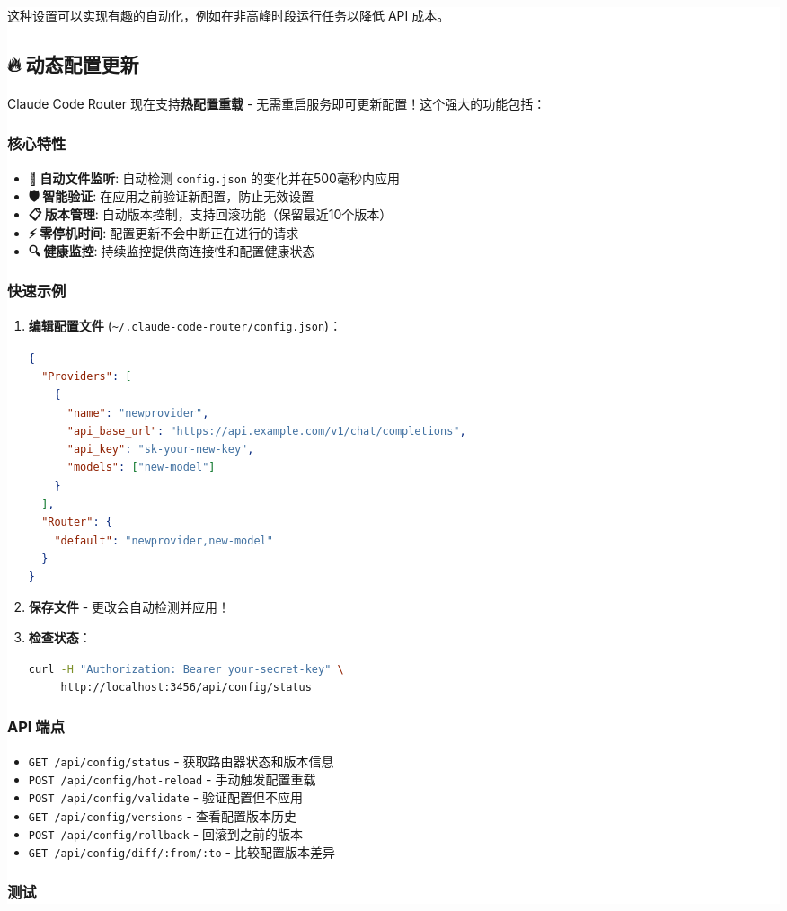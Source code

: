 ```yaml
```

这种设置可以实现有趣的自动化，例如在非高峰时段运行任务以降低 API 成本。

## 🔥 动态配置更新

Claude Code Router 现在支持**热配置重载** - 无需重启服务即可更新配置！这个强大的功能包括：

### 核心特性

- **🔄 自动文件监听**: 自动检测 `config.json` 的变化并在500毫秒内应用
- **🛡️ 智能验证**: 在应用之前验证新配置，防止无效设置
- **📋 版本管理**: 自动版本控制，支持回滚功能（保留最近10个版本）
- **⚡ 零停机时间**: 配置更新不会中断正在进行的请求
- **🔍 健康监控**: 持续监控提供商连接性和配置健康状态

### 快速示例

1. **编辑配置文件** (`~/.claude-code-router/config.json`)：
   ```json
   {
     "Providers": [
       {
         "name": "newprovider",
         "api_base_url": "https://api.example.com/v1/chat/completions",
         "api_key": "sk-your-new-key",
         "models": ["new-model"]
       }
     ],
     "Router": {
       "default": "newprovider,new-model"
     }
   }
   ```

2. **保存文件** - 更改会自动检测并应用！

3. **检查状态**：
   ```bash
   curl -H "Authorization: Bearer your-secret-key" \
        http://localhost:3456/api/config/status
   ```

### API 端点

- `GET /api/config/status` - 获取路由器状态和版本信息
- `POST /api/config/hot-reload` - 手动触发配置重载
- `POST /api/config/validate` - 验证配置但不应用
- `GET /api/config/versions` - 查看配置版本历史
- `POST /api/config/rollback` - 回滚到之前的版本
- `GET /api/config/diff/:from/:to` - 比较配置版本差异

### 测试
